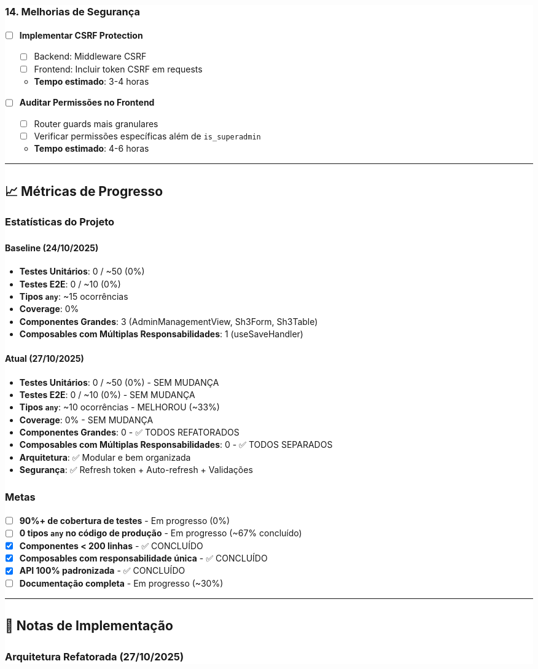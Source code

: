 ### 14. Melhorias de Segurança

- [ ] **Implementar CSRF Protection**
  - [ ] Backend: Middleware CSRF
  - [ ] Frontend: Incluir token CSRF em requests
  - **Tempo estimado**: 3-4 horas

- [ ] **Auditar Permissões no Frontend**
  - [ ] Router guards mais granulares
  - [ ] Verificar permissões específicas além de `is_superadmin`
  - **Tempo estimado**: 4-6 horas

---

## 📈 Métricas de Progresso

### Estatísticas do Projeto

#### Baseline (24/10/2025)
- **Testes Unitários**: 0 / ~50 (0%)
- **Testes E2E**: 0 / ~10 (0%)
- **Tipos `any`**: ~15 ocorrências
- **Coverage**: 0%
- **Componentes Grandes**: 3 (AdminManagementView, Sh3Form, Sh3Table)
- **Composables com Múltiplas Responsabilidades**: 1 (useSaveHandler)

#### Atual (27/10/2025)
- **Testes Unitários**: 0 / ~50 (0%) - SEM MUDANÇA
- **Testes E2E**: 0 / ~10 (0%) - SEM MUDANÇA
- **Tipos `any`**: ~10 ocorrências - MELHOROU (~33%)
- **Coverage**: 0% - SEM MUDANÇA
- **Componentes Grandes**: 0 - ✅ TODOS REFATORADOS
- **Composables com Múltiplas Responsabilidades**: 0 - ✅ TODOS SEPARADOS
- **Arquitetura**: ✅ Modular e bem organizada
- **Segurança**: ✅ Refresh token + Auto-refresh + Validações

### Metas
- [ ] **90%+ de cobertura de testes** - Em progresso (0%)
- [ ] **0 tipos `any` no código de produção** - Em progresso (~67% concluído)
- [x] **Componentes < 200 linhas** - ✅ CONCLUÍDO
- [x] **Composables com responsabilidade única** - ✅ CONCLUÍDO
- [x] **API 100% padronizada** - ✅ CONCLUÍDO
- [ ] **Documentação completa** - Em progresso (~30%)

---

## 📝 Notas de Implementação

### Arquitetura Refatorada (27/10/2025)
